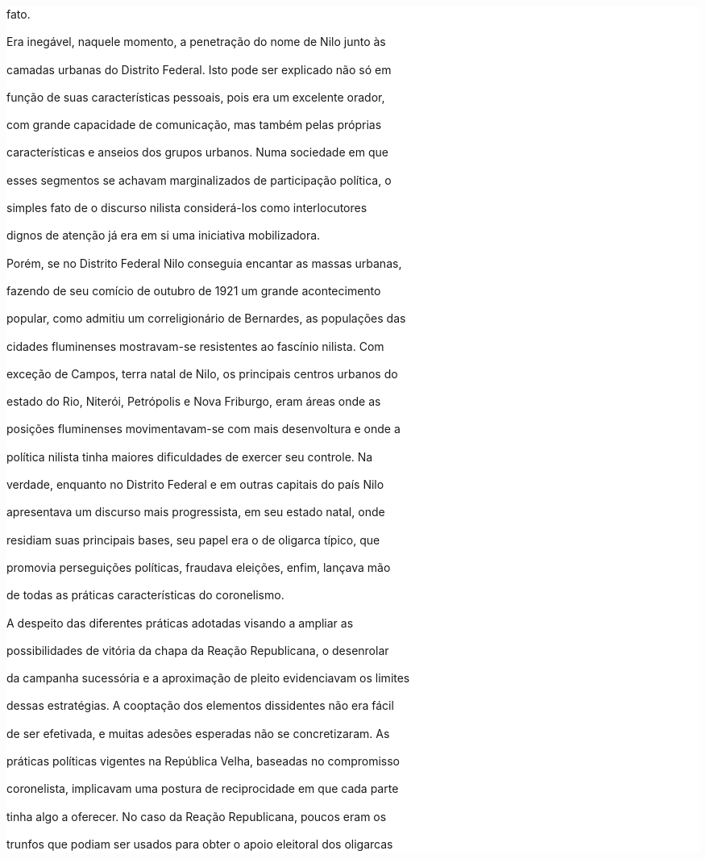 fato.



Era inegável, naquele momento, a penetração do nome de Nilo junto às

camadas urbanas do Distrito Federal. Isto pode ser explicado não só em

função de suas características pessoais, pois era um excelente orador,

com grande capacidade de comunicação, mas também pelas próprias

características e anseios dos grupos urbanos. Numa sociedade em que

esses segmentos se achavam marginalizados de participação política, o

simples fato de o discurso nilista considerá-los como interlocutores

dignos de atenção já era em si uma iniciativa mobilizadora.



Porém, se no Distrito Federal Nilo conseguia encantar as massas urbanas,

fazendo de seu comício de outubro de 1921 um grande acontecimento

popular, como admitiu um correligionário de Bernardes, as populações das

cidades fluminenses mostravam-se resistentes ao fascínio nilista. Com

exceção de Campos, terra natal de Nilo, os principais centros urbanos do

estado do Rio, Niterói, Petrópolis e Nova Friburgo, eram áreas onde as

posições fluminenses movimentavam-se com mais desenvoltura e onde a

política nilista tinha maiores dificuldades de exercer seu controle. Na

verdade, enquanto no Distrito Federal e em outras capitais do país Nilo

apresentava um discurso mais progressista, em seu estado natal, onde

residiam suas principais bases, seu papel era o de oligarca típico, que

promovia perseguições políticas, fraudava eleições, enfim, lançava mão

de todas as práticas características do coronelismo.



A despeito das diferentes práticas adotadas visando a ampliar as

possibilidades de vitória da chapa da Reação Republicana, o desenrolar

da campanha sucessória e a aproximação de pleito evidenciavam os limites

dessas estratégias. A cooptação dos elementos dissidentes não era fácil

de ser efetivada, e muitas adesões esperadas não se concretizaram. As

práticas políticas vigentes na República Velha, baseadas no compromisso

coronelista, implicavam uma postura de reciprocidade em que cada parte

tinha algo a oferecer. No caso da Reação Republicana, poucos eram os

trunfos que podiam ser usados para obter o apoio eleitoral dos oligarcas
